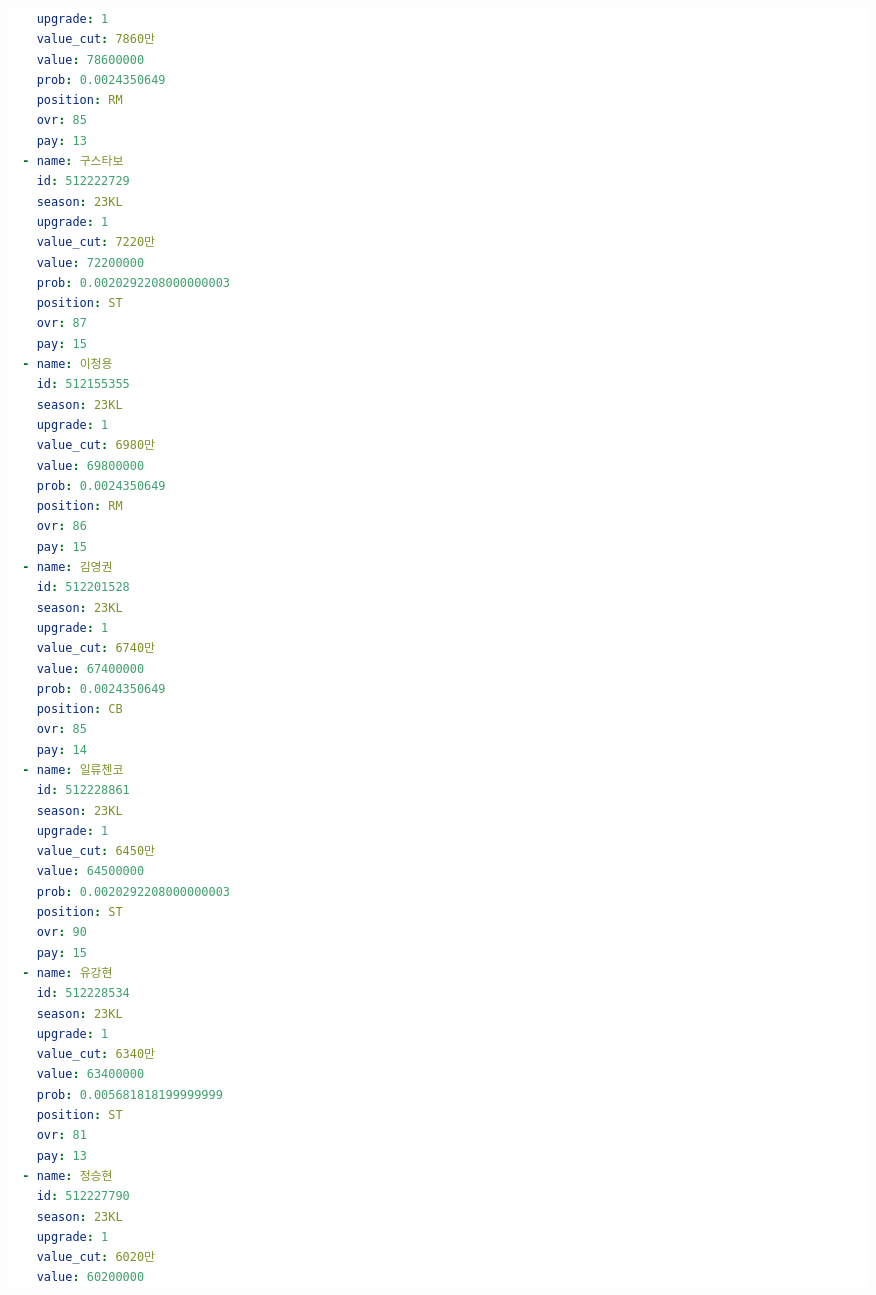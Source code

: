 ```yaml
    upgrade: 1
    value_cut: 7860만
    value: 78600000
    prob: 0.0024350649
    position: RM
    ovr: 85
    pay: 13
  - name: 구스타보
    id: 512222729
    season: 23KL
    upgrade: 1
    value_cut: 7220만
    value: 72200000
    prob: 0.0020292208000000003
    position: ST
    ovr: 87
    pay: 15
  - name: 이청용
    id: 512155355
    season: 23KL
    upgrade: 1
    value_cut: 6980만
    value: 69800000
    prob: 0.0024350649
    position: RM
    ovr: 86
    pay: 15
  - name: 김영권
    id: 512201528
    season: 23KL
    upgrade: 1
    value_cut: 6740만
    value: 67400000
    prob: 0.0024350649
    position: CB
    ovr: 85
    pay: 14
  - name: 일류첸코
    id: 512228861
    season: 23KL
    upgrade: 1
    value_cut: 6450만
    value: 64500000
    prob: 0.0020292208000000003
    position: ST
    ovr: 90
    pay: 15
  - name: 유강현
    id: 512228534
    season: 23KL
    upgrade: 1
    value_cut: 6340만
    value: 63400000
    prob: 0.005681818199999999
    position: ST
    ovr: 81
    pay: 13
  - name: 정승현
    id: 512227790
    season: 23KL
    upgrade: 1
    value_cut: 6020만
    value: 60200000
```